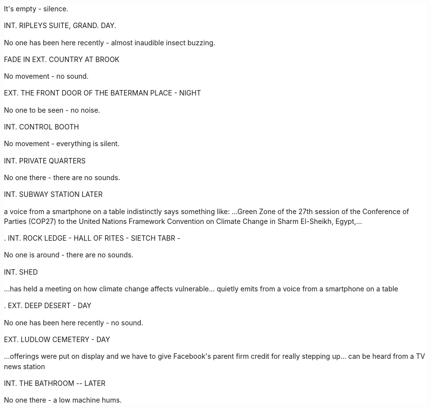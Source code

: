 It's empty - silence.



INT. RIPLEYS SUITE, GRAND. DAY.

No one has been here recently - almost inaudible insect buzzing.



FADE IN  EXT. COUNTRY  AT BROOK

No movement - no sound.



EXT. THE FRONT DOOR OF THE BATERMAN PLACE - NIGHT

No one to be seen - no noise.



INT. CONTROL BOOTH

No movement - everything is silent.



INT. PRIVATE QUARTERS

No one there - there are no sounds.



INT. SUBWAY STATION  LATER

a voice from a smartphone on a table indistinctly says something like: ...Green Zone of the 27th session of the Conference of Parties (COP27) to the United Nations Framework Convention on Climate Change in Sharm El-Sheikh, Egypt,...


. INT. ROCK LEDGE - HALL OF RITES - SIETCH TABR -

No one is around - there are no sounds.



INT. SHED

...has held a meeting on how climate change affects vulnerable... quietly emits from a voice from a smartphone on a table 


. EXT. DEEP DESERT - DAY

No one has been here recently - no sound.



EXT. LUDLOW CEMETERY - DAY

...offerings were put on display and we have to give Facebook's parent firm credit for really stepping up... can be heard from a TV news station 


INT. THE BATHROOM -- LATER

No one there - a low machine hums.

